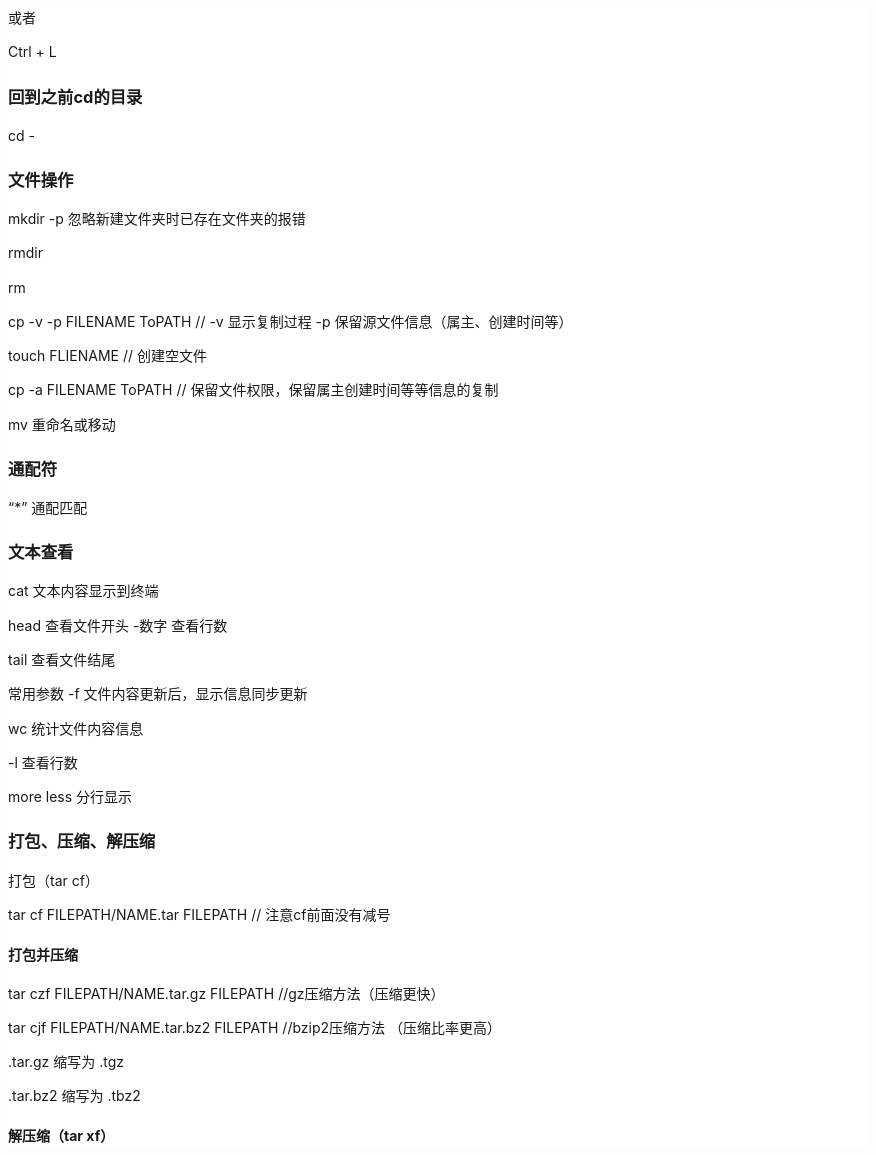 或者

Ctrl + L

### 回到之前cd的目录

cd -

### 文件操作

mkdir -p 忽略新建文件夹时已存在文件夹的报错

rmdir

rm

cp -v -p  FILENAME ToPATH // -v 显示复制过程 -p 保留源文件信息（属主、创建时间等）

touch FLIENAME // 创建空文件

cp -a FILENAME ToPATH // 保留文件权限，保留属主创建时间等等信息的复制

mv 重命名或移动

### 通配符

“*” 通配匹配

### 文本查看

cat 文本内容显示到终端 

head 查看文件开头  -数字 查看行数

tail 查看文件结尾

常用参数 -f  文件内容更新后，显示信息同步更新

wc 统计文件内容信息

-l 查看行数

more  less 分行显示

### 打包、压缩、解压缩

打包（tar cf）

tar cf FILEPATH/NAME.tar FILEPATH      // 注意cf前面没有减号

#### 打包并压缩

tar czf FILEPATH/NAME.tar.gz FILEPATH    //gz压缩方法（压缩更快）

tar cjf FILEPATH/NAME.tar.bz2 FILEPATH    //bzip2压缩方法 （压缩比率更高）

.tar.gz 缩写为 .tgz

.tar.bz2 缩写为 .tbz2

#### 解压缩（tar xf）
